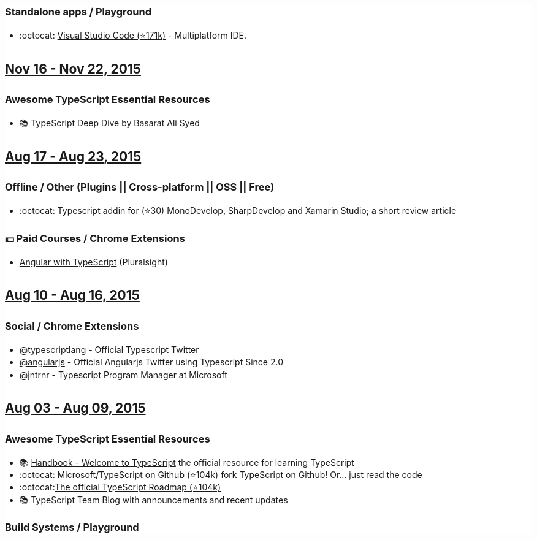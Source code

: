 ### Standalone apps / Playground

*   :octocat: [Visual Studio Code (⭐171k)](https://github.com/Microsoft/vscode) - Multiplatform IDE.

## [Nov 16 - Nov 22, 2015](/content/2015/46/README.md)

### Awesome TypeScript Essential Resources

*   :books: [TypeScript Deep Dive](https://basarat.gitbooks.io/typescript/) by [Basarat Ali Syed](https://twitter.com/basarat)

## [Aug 17 - Aug 23, 2015](/content/2015/33/README.md)

### Offline / Other (Plugins || Cross-platform || OSS || Free)

*   :octocat: [Typescript addin for (⭐30)](https://github.com/mrward/typescript-addin) MonoDevelop, SharpDevelop and Xamarin Studio;  a short [review article](http://lastexitcode.com/blog/2015/04/01/TypeScriptSupportInXamarinStudio/)

### :dollar: Paid Courses / Chrome Extensions

*   [Angular with TypeScript](http://www.pluralsight.com/courses/angular-typescript) (Pluralsight)

## [Aug 10 - Aug 16, 2015](/content/2015/32/README.md)

### Social / Chrome Extensions

*   [@typescriptlang](https://twitter.com/typescriptlang) - Official Typescript Twitter
*   [@angularjs](https://twitter.com/angularjs) - Official Angularjs Twitter using Typescript Since 2.0
*   [@jntrnr](https://twitter.com/jntrnr) - Typescript Program Manager at Microsoft

## [Aug 03 - Aug 09, 2015](/content/2015/31/README.md)

### Awesome TypeScript Essential Resources

*   :books: [Handbook - Welcome to TypeScript](http://www.typescriptlang.org/Handbook) the official resource for learning TypeScript
*   :octocat: [Microsoft/TypeScript on Github (⭐104k)](https://github.com/Microsoft/TypeScript) fork TypeScript on Github! Or... just read the code
*   :octocat:[The official TypeScript Roadmap (⭐104k)](https://github.com/Microsoft/TypeScript/wiki/Roadmap)
*   :books: [TypeScript Team Blog](http://blogs.msdn.com/b/typescript/) with announcements and recent updates

### Build Systems / Playground
